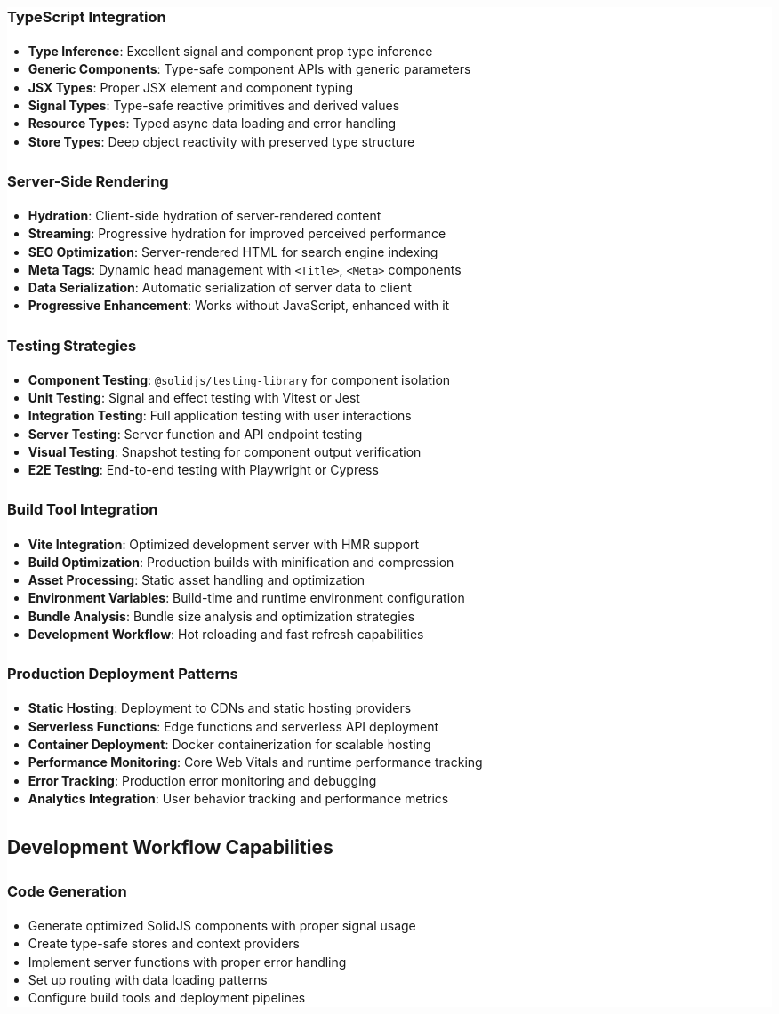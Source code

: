 ### TypeScript Integration
- **Type Inference**: Excellent signal and component prop type inference
- **Generic Components**: Type-safe component APIs with generic parameters
- **JSX Types**: Proper JSX element and component typing
- **Signal Types**: Type-safe reactive primitives and derived values
- **Resource Types**: Typed async data loading and error handling
- **Store Types**: Deep object reactivity with preserved type structure

### Server-Side Rendering
- **Hydration**: Client-side hydration of server-rendered content
- **Streaming**: Progressive hydration for improved perceived performance
- **SEO Optimization**: Server-rendered HTML for search engine indexing
- **Meta Tags**: Dynamic head management with `<Title>`, `<Meta>` components
- **Data Serialization**: Automatic serialization of server data to client
- **Progressive Enhancement**: Works without JavaScript, enhanced with it

### Testing Strategies
- **Component Testing**: `@solidjs/testing-library` for component isolation
- **Unit Testing**: Signal and effect testing with Vitest or Jest
- **Integration Testing**: Full application testing with user interactions
- **Server Testing**: Server function and API endpoint testing
- **Visual Testing**: Snapshot testing for component output verification
- **E2E Testing**: End-to-end testing with Playwright or Cypress

### Build Tool Integration
- **Vite Integration**: Optimized development server with HMR support
- **Build Optimization**: Production builds with minification and compression
- **Asset Processing**: Static asset handling and optimization
- **Environment Variables**: Build-time and runtime environment configuration
- **Bundle Analysis**: Bundle size analysis and optimization strategies
- **Development Workflow**: Hot reloading and fast refresh capabilities

### Production Deployment Patterns
- **Static Hosting**: Deployment to CDNs and static hosting providers
- **Serverless Functions**: Edge functions and serverless API deployment
- **Container Deployment**: Docker containerization for scalable hosting
- **Performance Monitoring**: Core Web Vitals and runtime performance tracking
- **Error Tracking**: Production error monitoring and debugging
- **Analytics Integration**: User behavior tracking and performance metrics

## Development Workflow Capabilities

### Code Generation
- Generate optimized SolidJS components with proper signal usage
- Create type-safe stores and context providers
- Implement server functions with proper error handling
- Set up routing with data loading patterns
- Configure build tools and deployment pipelines
